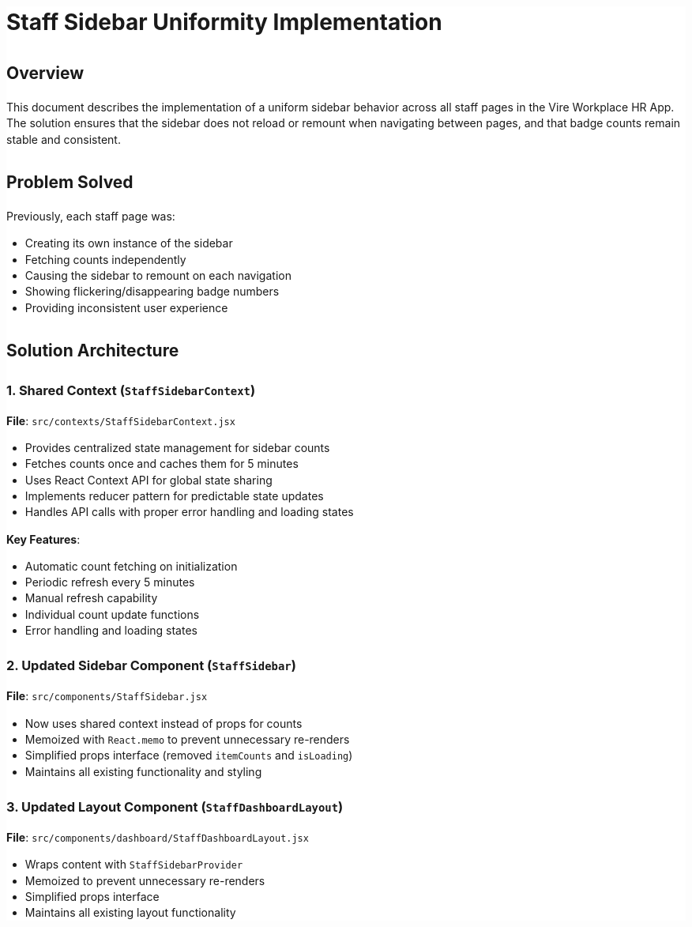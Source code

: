 # Staff Sidebar Uniformity Implementation

## Overview

This document describes the implementation of a uniform sidebar behavior across all staff pages in the Vire Workplace HR App. The solution ensures that the sidebar does not reload or remount when navigating between pages, and that badge counts remain stable and consistent.

## Problem Solved

Previously, each staff page was:

- Creating its own instance of the sidebar
- Fetching counts independently
- Causing the sidebar to remount on each navigation
- Showing flickering/disappearing badge numbers
- Providing inconsistent user experience

## Solution Architecture

### 1. Shared Context (`StaffSidebarContext`)

**File**: `src/contexts/StaffSidebarContext.jsx`

- Provides centralized state management for sidebar counts
- Fetches counts once and caches them for 5 minutes
- Uses React Context API for global state sharing
- Implements reducer pattern for predictable state updates
- Handles API calls with proper error handling and loading states

**Key Features**:

- Automatic count fetching on initialization
- Periodic refresh every 5 minutes
- Manual refresh capability
- Individual count update functions
- Error handling and loading states

### 2. Updated Sidebar Component (`StaffSidebar`)

**File**: `src/components/StaffSidebar.jsx`

- Now uses shared context instead of props for counts
- Memoized with `React.memo` to prevent unnecessary re-renders
- Simplified props interface (removed `itemCounts` and `isLoading`)
- Maintains all existing functionality and styling

### 3. Updated Layout Component (`StaffDashboardLayout`)

**File**: `src/components/dashboard/StaffDashboardLayout.jsx`

- Wraps content with `StaffSidebarProvider`
- Memoized to prevent unnecessary re-renders
- Simplified props interface
- Maintains all existing layout functionality
